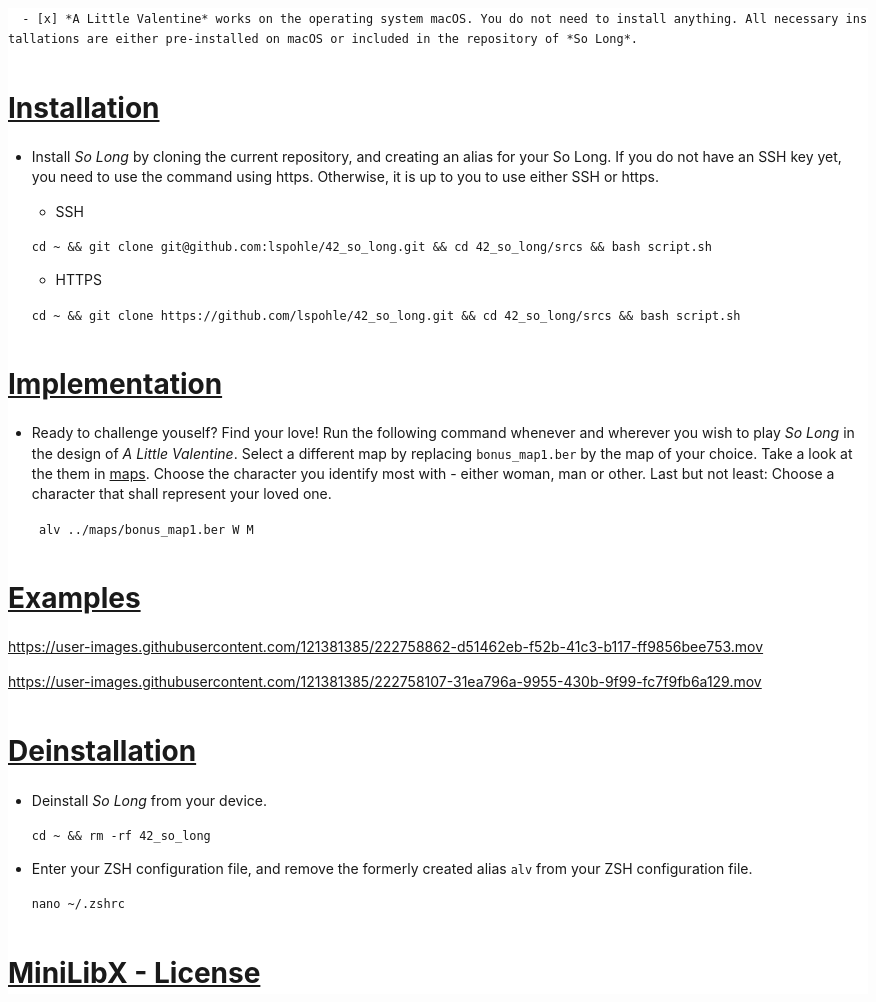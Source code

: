       - [x] *A Little Valentine* works on the operating system macOS. You do not need to install anything. All necessary installations are either pre-installed on macOS or included in the repository of *So Long*.

<a name="5"></a>
# [Installation](#5)
- Install *So Long* by cloning the current repository, and creating an alias for your So Long. If you do not have an SSH key yet, you need to use the command using https. Otherwise, it is up to you to use either SSH or https.
     - SSH
      
      cd ~ && git clone git@github.com:lspohle/42_so_long.git && cd 42_so_long/srcs && bash script.sh
          
     - HTTPS
      
      cd ~ && git clone https://github.com/lspohle/42_so_long.git && cd 42_so_long/srcs && bash script.sh
      
<a name="6"></a>
# [Implementation](#6)
- Ready to challenge youself? Find your love! 
Run the following command whenever and wherever you wish to play *So Long* in the design of *A Little Valentine*. Select a different map by replacing `bonus_map1.ber` by the map of your choice. Take a look at the them in [maps](https://github.com/lspohle/42_so_long/tree/main/maps). Choose the character you identify most with - either woman, man or other. Last but not least: Choose a character that shall represent your loved one.

       alv ../maps/bonus_map1.ber W M

<a name="7"></a>
# [Examples](#7)

https://user-images.githubusercontent.com/121381385/222758862-d51462eb-f52b-41c3-b117-ff9856bee753.mov

https://user-images.githubusercontent.com/121381385/222758107-31ea796a-9955-430b-9f99-fc7f9fb6a129.mov

<a name="8"></a>
# [Deinstallation](#8)
- Deinstall *So Long* from your device.
      
      cd ~ && rm -rf 42_so_long
- Enter your ZSH configuration file, and remove the formerly created alias `alv` from your ZSH configuration file.

      nano ~/.zshrc


<a name="9"></a>
# [MiniLibX - License](#9)

